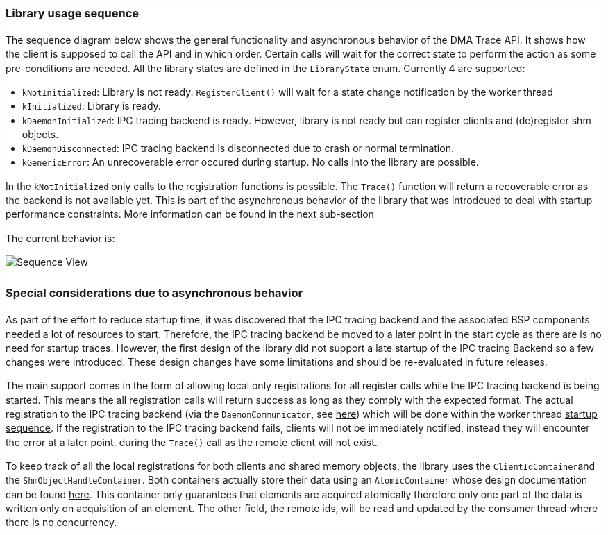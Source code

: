 ### Library usage sequence

The sequence diagram below shows the general functionality and asynchronous
behavior of the DMA Trace API. It shows how the client is supposed to call the API and in which order.
Certain calls will wait for the correct state to perform the action as some pre-conditions are needed.
All the library states are defined in the `LibraryState` enum. Currently 4 are supported:
- `kNotInitialized`: Library is not ready. `RegisterClient()` will wait for a state change notification by the worker thread
- `kInitialized`: Library is ready.
- `kDaemonInitialized`: IPC tracing backend is ready.
However, library is not ready but can register clients and (de)register shm objects.
- `kDaemonDisconnected`: IPC tracing backend is disconnected due to crash or normal termination.
- `kGenericError`: An unrecoverable error occured during startup. No calls into the library are possible.

In the `kNotInitialized` only calls to the registration functions is possible. The `Trace()` function will return a recoverable error as the backend is not available yet. This is part of the asynchronous behavior of the library that was introdcued to deal with startup performance constraints. More information can be found in the next [sub-section](#special-considerations-due-to-asynchronous-behavior)

The current behavior is:

![Sequence View](https://www.plantuml.com/plantuml/proxy?src=https://raw.githubusercontent.com/swh/safe-posix-platform/score/analysis/tracing/library/design/assets/trace_library_usage_sequence.puml?ref=ee82d91915f6feb420fc63c4eeec6b477557cc4a)


### Special considerations due to asynchronous behavior

As part of the effort to reduce startup time, it was discovered that the IPC tracing backend and the associated BSP components needed a lot of resources to start. Therefore, the IPC tracing backend be moved to a later point in the start cycle as there are is no need for startup traces.
However, the first design of the library did not support a late startup of the IPC tracing Backend so a few changes were introduced. These design changes have some limitations and should be re-evaluated in future releases.

The main support comes in the form of allowing local only registrations for all register calls while the IPC tracing backend is being started.
This means the all registration calls will return success as long as they comply with the expected format. The actual registration to the IPC tracing backend (via the `DaemonCommunicator`, see [here](#using-qnx-message-passing-to-communicate-with-the-backend)) which will be done within the worker thread [startup sequence](#startup-sequence).
If the registration to the IPC tracing backend fails, clients will not be immediately notified, instead they will encounter the error at a later point, during the `Trace()` call as the remote client will not exist.

To keep track of all the local registrations for both clients and shared memory objects, the library uses the `ClientIdContainer`and the `ShmObjectHandleContainer`.
Both containers actually store their data using an `AtomicContainer` whose design documentation can be found [here](../generic_trace_api/containers/atomic_container/design/README.md).
This container only guarantees that elements are acquired atomically therefore only one part of the data is written only on acquisition of an element.
The other field, the remote ids, will be read and updated by the consumer thread where there is no concurrency.
